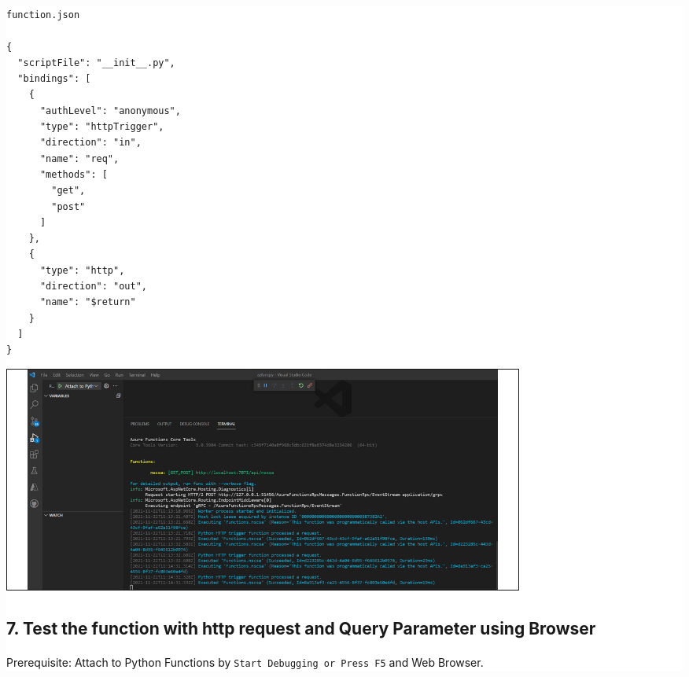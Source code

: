```
function.json

{
  "scriptFile": "__init__.py",
  "bindings": [
    {
      "authLevel": "anonymous",
      "type": "httpTrigger",
      "direction": "in",
      "name": "req",
      "methods": [
        "get",
        "post"
      ]
    },
    {
      "type": "http",
      "direction": "out",
      "name": "$return"
    }
  ]
}

```
<img src=".images\AttachToPythonFunction.png" height=280 width=650 border=1>

## 7. Test the function with http request and Query Parameter using Browser

Prerequisite: Attach to Python Functions by `Start Debugging or Press F5` and Web Browser.
